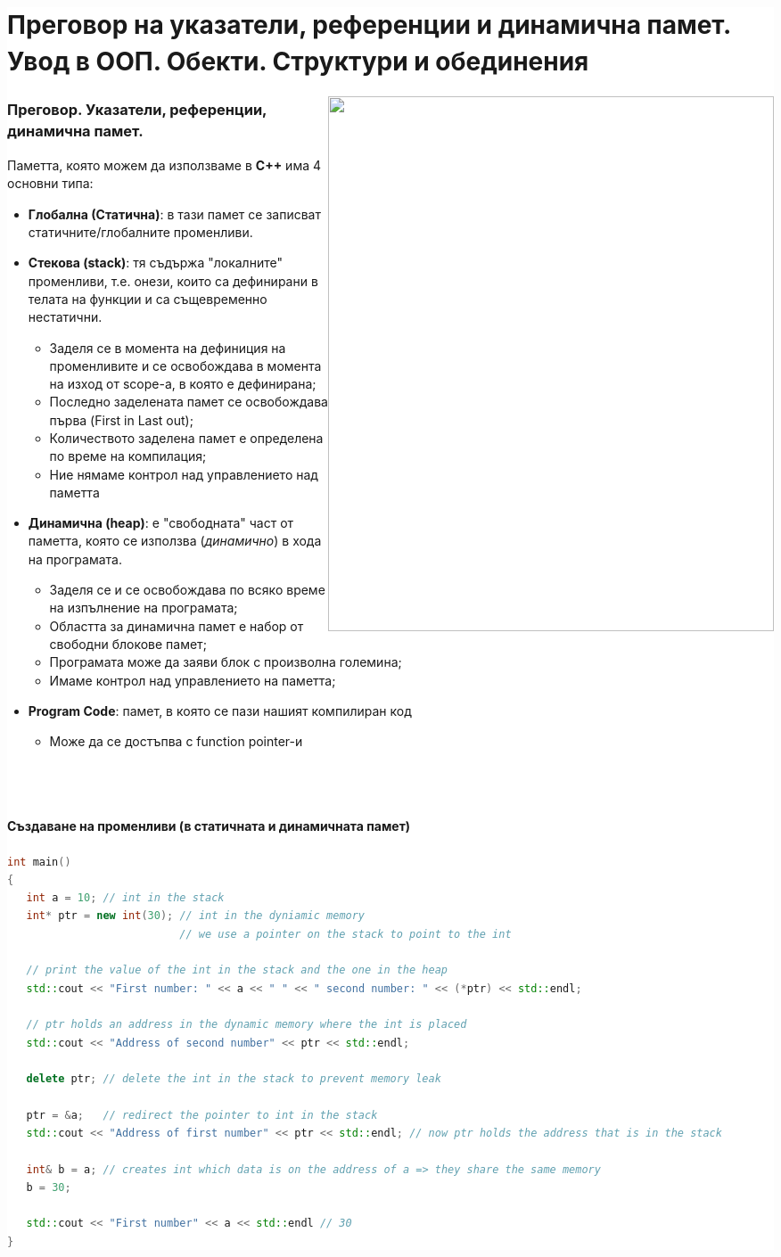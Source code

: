 #  Преговор на указатели, референции и динамична памет. Увод в ООП. Обекти. Структури и обединения

<img align="right" width="500" height="600" src="https://study.com/cimages/multimages/16/1724cf83-a8ad-4ad5-aeca-0311114a819c_memory_alloc_cpp.png">

###  **Преговор. Указатели, референции, динамична памет.**

Паметта, която можем да използваме в **C++** има 4 основни типа:
<br />

*	**Глобална (Статична)**: в тази памет се записват статичните/глобалните променливи.

*	**Стекова (stack)**: тя съдържа "локалните" променливи, т.е. онези, които са дефинирани в телата на функции и са същевременно нестатични.
	  * Заделя се в момента на дефиниция на променливите и се освобождава в момента на изход от scope-a, в която е дефинирана;
	  * Последно заделената памет се освобождава първа (First in Last out);
	  * Количеството заделена памет е определена по време на компилация;
	  * Ние нямаме контрол над управлението над паметта
 
*	**Динамична (heap)**: е "свободната" част от паметта, която се използва (<em>динамично</em>) в хода на програмата. 
	* Заделя се и се освобождава по всяко време на изпълнение на програмата;
	* Областта за динамична памет е набор от свободни блокове памет;
	* Програмата може да заяви блок с произволна големина;
	* Имаме контрол над управлението на паметта;
	  
*	**Program Code**: памет, в която се пази нашият компилиран код
	* Може да се достъпва с function pointer-и

<br/><br/>

#### **Създаване на променливи (в статичната и динамичната памет)**
 ```c++
int main()
{
	int a = 10; // int in the stack
	int* ptr = new int(30); // int in the dyniamic memory
                            // we use a pointer on the stack to point to the int

	// print the value of the int in the stack and the one in the heap
	std::cout << "First number: " << a << " " << " second number: " << (*ptr) << std::endl;
	
	// ptr holds an address in the dynamic memory where the int is placed
	std::cout << "Address of second number" << ptr << std::endl;
	
	delete ptr; // delete the int in the stack to prevent memory leak
	
	ptr = &a;   // redirect the pointer to int in the stack
	std::cout << "Address of first number" << ptr << std::endl; // now ptr holds the address that is in the stack
	
	int& b = a; // creates int which data is on the address of a => they share the same memory
	b = 30;
	
	std::cout << "First number" << a << std::endl // 30
}
 ```

